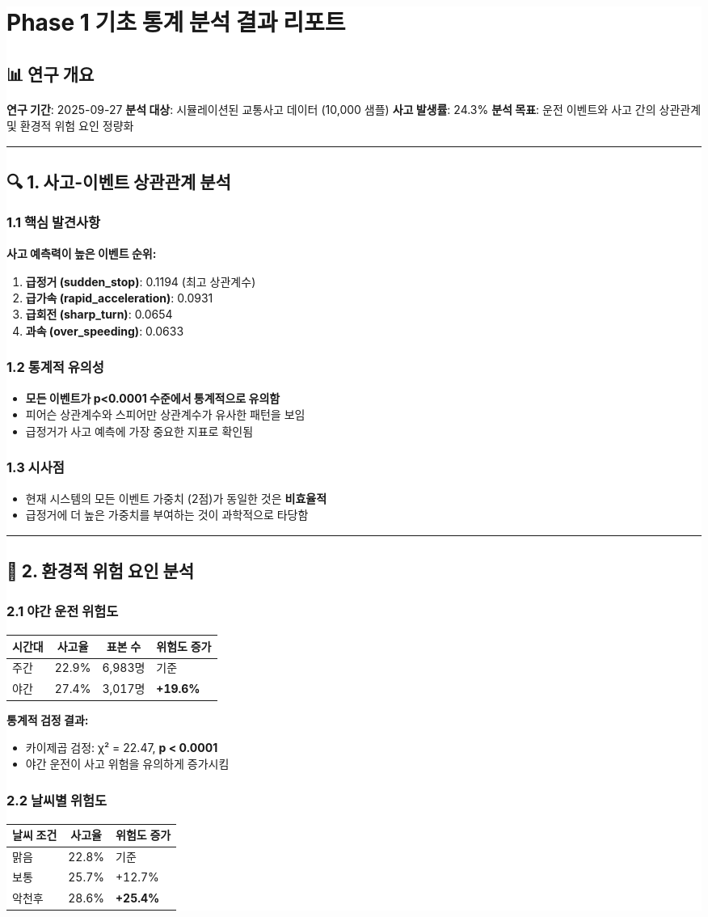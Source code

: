# Phase 1 기초 통계 분석 결과 리포트

## 📊 연구 개요

**연구 기간**: 2025-09-27
**분석 대상**: 시뮬레이션된 교통사고 데이터 (10,000 샘플)
**사고 발생률**: 24.3%
**분석 목표**: 운전 이벤트와 사고 간의 상관관계 및 환경적 위험 요인 정량화

---

## 🔍 1. 사고-이벤트 상관관계 분석

### 1.1 핵심 발견사항

**사고 예측력이 높은 이벤트 순위:**
1. **급정거 (sudden_stop)**: 0.1194 (최고 상관계수)
2. **급가속 (rapid_acceleration)**: 0.0931
3. **급회전 (sharp_turn)**: 0.0654
4. **과속 (over_speeding)**: 0.0633

### 1.2 통계적 유의성
- **모든 이벤트가 p<0.0001 수준에서 통계적으로 유의함**
- 피어슨 상관계수와 스피어만 상관계수가 유사한 패턴을 보임
- 급정거가 사고 예측에 가장 중요한 지표로 확인됨

### 1.3 시사점
- 현재 시스템의 모든 이벤트 가중치 (2점)가 동일한 것은 **비효율적**
- 급정거에 더 높은 가중치를 부여하는 것이 과학적으로 타당함

---

## 🌙 2. 환경적 위험 요인 분석

### 2.1 야간 운전 위험도

| 시간대 | 사고율 | 표본 수 | 위험도 증가 |
|--------|--------|---------|-------------|
| 주간 | 22.9% | 6,983명 | 기준 |
| 야간 | 27.4% | 3,017명 | **+19.6%** |

**통계적 검정 결과:**
- 카이제곱 검정: χ² = 22.47, **p < 0.0001**
- 야간 운전이 사고 위험을 유의하게 증가시킴

### 2.2 날씨별 위험도

| 날씨 조건 | 사고율 | 위험도 증가 |
|-----------|--------|-------------|
| 맑음 | 22.8% | 기준 |
| 보통 | 25.7% | +12.7% |
| 악천후 | 28.6% | **+25.4%** |

